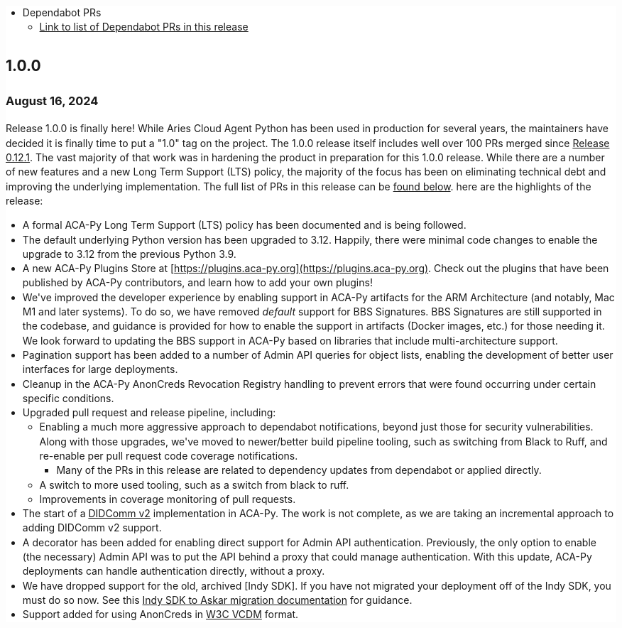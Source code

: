 - Dependabot PRs
  - [Link to list of Dependabot PRs in this release](https://github.com/hyperledger/aries-cloudagent-python/pulls?q=is%3Apr+is%3Amerged+merged%3A2024-08-15..2024-10-08+author%3Aapp%2Fdependabot+)

## 1.0.0

### August 16, 2024

Release 1.0.0 is finally here! While Aries Cloud Agent Python has been used in production for several years, the maintainers have decided it is finally time to put a "1.0" tag on the project. The 1.0.0 release itself includes well over 100 PRs merged since [Release 0.12.1](#0121). The vast majority of that work was in hardening the product in preparation for this 1.0.0 release. While there are a number of new features and a new Long Term Support (LTS) policy, the majority of the focus has been on eliminating technical debt and improving the underlying implementation. The full list of PRs in this release can be [found below](#100-categorized-list-of-pull-requests). here are the highlights of the release:

- A formal ACA-Py Long Term Support (LTS) policy has been documented and is being followed.
- The default underlying Python version has been upgraded to 3.12. Happily, there were minimal code changes to enable the upgrade to 3.12 from the previous Python 3.9.
- A new ACA-Py Plugins Store at [https://plugins.aca-py.org](https://plugins.aca-py.org). Check out the plugins that have been published by ACA-Py contributors, and learn how to add your own plugins!
- We've improved the developer experience by enabling support in ACA-Py artifacts for the ARM Architecture (and notably, Mac M1 and later systems). To do so, we have removed *default* support for BBS Signatures. BBS Signatures are still supported in the codebase, and guidance is provided for how to enable the support in artifacts (Docker images, etc.) for those needing it. We look forward to updating the BBS support in ACA-Py based on libraries that include multi-architecture support.
- Pagination support has been added to a number of Admin API queries for object lists, enabling the development of better user interfaces for large deployments.
- Cleanup in the ACA-Py AnonCreds Revocation Registry handling to prevent errors that were found occurring under certain specific conditions.
- Upgraded pull request and release pipeline, including:
  - Enabling a much more aggressive approach to dependabot notifications, beyond just those for security vulnerabilities. Along with those upgrades, we've moved to newer/better build pipeline tooling, such as switching from Black to Ruff, and re-enable per pull request code coverage notifications.
    - Many of the PRs in this release are related to dependency updates from dependabot or applied directly.
  - A switch to more used tooling, such as a switch from black to ruff.
  - Improvements in coverage monitoring of pull requests.
- The start of a [DIDComm v2](https://identity.foundation/didcomm-messaging/spec/) implementation in ACA-Py. The work is not complete, as we are taking an incremental approach to adding DIDComm v2 support.
- A decorator has been added for enabling direct support for Admin API authentication. Previously, the only option to enable (the necessary) Admin API was to put the API behind a proxy that could manage authentication. With this update, ACA-Py deployments can handle authentication directly, without a proxy.
- We have dropped support for the old, archived [Indy SDK]. If you have not migrated your deployment off of the Indy SDK, you must do so now. See this [Indy SDK to Askar migration documentation](#https://aca-py.org/latest/deploying/IndySDKtoAskarMigration/) for guidance.
- Support added for using AnonCreds in [W3C VCDM](https://www.w3.org/TR/vc-data-model-1.1/) format.


[ACA-Py Plugins]: https://plugins.aca-py.org
[RFC 0036 Issue Credentials v1.0]: https://identity.foundation/aries-rfcs/latest/features/0036-issue-credential/
[RFC 0037 Present Proof v1.0]: https://identity.foundation/aries-rfcs/latest/features/0037-present-proof/
[AIP 1.0]: https://github.com/decentralized-identity/aries-rfcs/tree/main/concepts/0302-aries-interop-profile#aries-interop-profile-version-10
[AIP 2.0]: https://identity.foundation/aries-rfcs/latest/aip2/0003-protocols/
[RFC 0453 Issue Credential v2.0]: https://identity.foundation/aries-rfcs/latest/aip2/0453-issue-credential-v2/
[RFC 0454 Present Proof v2.0]: https://identity.foundation/aries-rfcs/latest/aip2/0454-present-proof-v2/
[ACA-Py Plugins]: https://plugins.aca-py.org
[RFC 0160 Connections]: https://identity.foundation/aries-rfcs/latest/features/0160-connection-protocol/
[RFC 0037 Issue Credentials v1.0]: https://identity.foundation/aries-rfcs/latest/features/0036-issue-credential/
[RFC 0037 Present Proof v1.0]: https://identity.foundation/aries-rfcs/latest/features/0037-present-proof/
[AIP 1.0]: https://github.com/decentralized-identity/aries-rfcs/tree/main/concepts/0302-aries-interop-profile#aries-interop-profile-version-10
[AIP 2.0]: https://identity.foundation/aries-rfcs/latest/aip2/0003-protocols/
[RFC 0434 Out of Band]: https://identity.foundation/aries-rfcs/latest/aip2/0434-outofband/
[RFC 0023 DID Exchange]: https://identity.foundation/aries-rfcs/latest/aip2/0023-did-exchange/
[RFC 0453 Issue Credential v2.0]: https://identity.foundation/aries-rfcs/latest/aip2/0453-issue-credential-v2/
[RFC 0454 Present Proof v2.0]: https://identity.foundation/aries-rfcs/latest/aip2/0454-present-proof-v2/
[Connections Protocol Plugin]: https://plugins.aca-py.org/latest/connections/
[ACA-Py Plugins]: https://plugins.aca-py.org
[RFC 0160 Connections]: https://identity.foundation/aries-rfcs/latest/features/0160-connection-protocol/
[RFC 0037 Issue Credentials v1.0]: https://identity.foundation/aries-rfcs/latest/features/0036-issue-credential/
[RFC 0037 Present Proof v1.0]: https://identity.foundation/aries-rfcs/latest/features/0037-present-proof/
[AIP 1.0]: https://github.com/decentralized-identity/aries-rfcs/tree/main/concepts/0302-aries-interop-profile#aries-interop-profile-version-10
[AIP 2.0]: https://identity.foundation/aries-rfcs/latest/aip2/0003-protocols/
[RFC 0434 Out of Band]: https://identity.foundation/aries-rfcs/latest/aip2/0434-outofband/
[RFC 0023 DID Exchange]: https://identity.foundation/aries-rfcs/latest/aip2/0023-did-exchange/
[RFC 0453 Issue Credential v2.0]: https://identity.foundation/aries-rfcs/latest/aip2/0453-issue-credential-v2/
[RFC 0454 Present Proof v2.0]: https://identity.foundation/aries-rfcs/latest/aip2/0454-present-proof-v2/
[Connections Protocol Plugin]: https://plugins.aca-py.org/latest/connections/
[ACA-Py Plugins]: https://plugins.aca-py.org
[RFC 0160 Connections]: https://identity.foundation/aries-rfcs/latest/features/0160-connection-protocol/
[RFC 0037 Issue Credentials v1.0]: https://identity.foundation/aries-rfcs/latest/features/0036-issue-credential/
[RFC 0037 Present Proof v1.0]: https://identity.foundation/aries-rfcs/latest/features/0037-present-proof/
[AIP 1.0]: https://github.com/decentralized-identity/aries-rfcs/tree/main/concepts/0302-aries-interop-profile#aries-interop-profile-version-10
[AIP 2.0]: https://identity.foundation/aries-rfcs/latest/aip2/0003-protocols/
[RFC 0434 Out of Band]: https://identity.foundation/aries-rfcs/latest/aip2/0434-outofband/
[RFC 0023 DID Exchange]: https://identity.foundation/aries-rfcs/latest/aip2/0023-did-exchange/
[RFC 0453 Issue Credential v2.0]: https://identity.foundation/aries-rfcs/latest/aip2/0453-issue-credential-v2/
[RFC 0454 Present Proof v2.0]: https://identity.foundation/aries-rfcs/latest/aip2/0454-present-proof-v2/
[Connections Protocol Plugin]: https://plugins.aca-py.org/latest/connections/
[Cheqd]: https://cheqd.io/
[PR #3391]: https://github.com/openwallet-foundation/acapy/pull/3391
[GHCR]: https://ghcr.io
[OpenWallet Foundation]: https://openwallet.foundation/
[GitHub Issue #3250]: https://github.com/hyperledger/aries-cloudagent-python/issues/3250
[Aries Agent Test Harness]: https://github.com/hyperledger/aries-agent-test-harness
[VC-DI]: https://www.w3.org/TR/vc-data-integrity/
[PyPi]: https://pypi.org
[GitHub Container Registry]: https://ghcr.io
